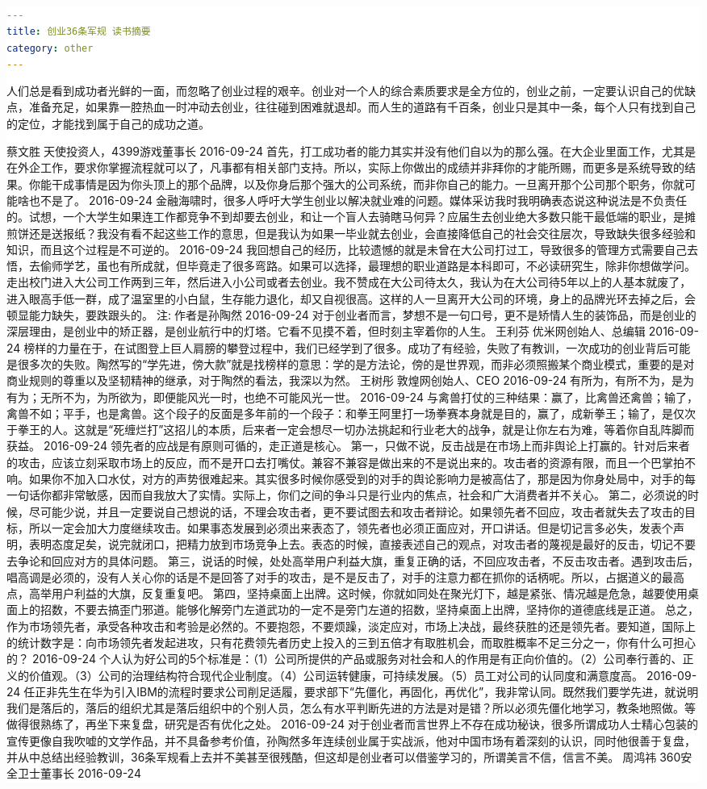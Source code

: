 ```yaml
---
title: 创业36条军规 读书摘要
category: other
---
```


人们总是看到成功者光鲜的一面，而忽略了创业过程的艰辛。创业对一个人的综合素质要求是全方位的，创业之前，一定要认识自己的优缺点，准备充足，如果靠一腔热血一时冲动去创业，往往碰到困难就退却。而人生的道路有千百条，创业只是其中一条，每个人只有找到自己的定位，才能找到属于自己的成功之道。



蔡文胜
天使投资人，4399游戏董事长
2016-09-24
首先，打工成功者的能力其实并没有他们自以为的那么强。在大企业里面工作，尤其是在外企工作，要求你掌握流程就可以了，凡事都有相关部门支持。所以，实际上你做出的成绩并非拜你的才能所赐，而更多是系统导致的结果。你能干成事情是因为你头顶上的那个品牌，以及你身后那个强大的公司系统，而非你自己的能力。一旦离开那个公司那个职务，你就可能啥也不是了。
2016-09-24
金融海啸时，很多人呼吁大学生创业以解决就业难的问题。媒体采访我时我明确表态说这种说法是不负责任的。试想，一个大学生如果连工作都竞争不到却要去创业，和让一个盲人去骑瞎马何异？应届生去创业绝大多数只能干最低端的职业，是摊煎饼还是送报纸？我没有看不起这些工作的意思，但是我认为如果一毕业就去创业，会直接降低自己的社会交往层次，导致缺失很多经验和知识，而且这个过程是不可逆的。
2016-09-24
我回想自己的经历，比较遗憾的就是未曾在大公司打过工，导致很多的管理方式需要自己去悟，去偷师学艺，虽也有所成就，但毕竟走了很多弯路。如果可以选择，最理想的职业道路是本科即可，不必读研究生，除非你想做学问。走出校门进入大公司工作两到三年，然后进入小公司或者去创业。我不赞成在大公司待太久，我认为在大公司待5年以上的人基本就废了，进入眼高手低一群，成了温室里的小白鼠，生存能力退化，却又自视很高。这样的人一旦离开大公司的环境，身上的品牌光环去掉之后，会顿显能力缺失，要跌跟头的。
注: 作者是孙陶然
2016-09-24
对于创业者而言，梦想不是一句口号，更不是矫情人生的装饰品，而是创业的深层理由，是创业中的矫正器，是创业航行中的灯塔。它看不见摸不着，但时刻主宰着你的人生。
王利芬
优米网创始人、总编辑
2016-09-24
榜样的力量在于，在试图登上巨人肩膀的攀登过程中，我们已经学到了很多。成功了有经验，失败了有教训，一次成功的创业背后可能是很多次的失败。陶然写的“学先进，傍大款”就是找榜样的意思：学的是方法论，傍的是世界观，而非必须照搬某个商业模式，重要的是对商业规则的尊重以及坚韧精神的继承，对于陶然的看法，我深以为然。
王树彤
敦煌网创始人、CEO
2016-09-24
有所为，有所不为，是为有为；无所不为，为所欲为，即便能风光一时，也绝不可能风光一世。
2016-09-24
与禽兽打仗的三种结果：赢了，比禽兽还禽兽；输了，禽兽不如；平手，也是禽兽。这个段子的反面是多年前的一个段子：和拳王阿里打一场拳赛本身就是目的，赢了，成新拳王；输了，是仅次于拳王的人。这就是“死缠烂打”这招儿的本质，后来者一定会想尽一切办法挑起和行业老大的战争，就是让你左右为难，等着你自乱阵脚而获益。
2016-09-24
领先者的应战是有原则可循的，走正道是核心。
第一，只做不说，反击战是在市场上而非舆论上打赢的。针对后来者的攻击，应该立刻采取市场上的反应，而不是开口去打嘴仗。兼容不兼容是做出来的不是说出来的。攻击者的资源有限，而且一个巴掌拍不响。如果你不加入口水仗，对方的声势很难起来。其实很多时候你感受到的对手的舆论影响力是被高估了，那是因为你身处局中，对手的每一句话你都非常敏感，因而自我放大了实情。实际上，你们之间的争斗只是行业内的焦点，社会和广大消费者并不关心。
第二，必须说的时候，尽可能少说，并且一定要说自己想说的话，不理会攻击者，更不要试图去和攻击者辩论。如果领先者不回应，攻击者就失去了攻击的目标，所以一定会加大力度继续攻击。如果事态发展到必须出来表态了，领先者也必须正面应对，开口讲话。但是切记言多必失，发表个声明，表明态度足矣，说完就闭口，把精力放到市场竞争上去。表态的时候，直接表述自己的观点，对攻击者的蔑视是最好的反击，切记不要去争论和回应对方的具体问题。
第三，说话的时候，处处高举用户利益大旗，重复正确的话，不回应攻击者，不反击攻击者。遇到攻击后，唱高调是必须的，没有人关心你的话是不是回答了对手的攻击，是不是反击了，对手的注意力都在抓你的话柄呢。所以，占据道义的最高点，高举用户利益的大旗，反复重复吧。
第四，坚持桌面上出牌。这时候，你就如同处在聚光灯下，越是紧张、情况越是危急，越要使用桌面上的招数，不要去搞歪门邪道。能够化解旁门左道武功的一定不是旁门左道的招数，坚持桌面上出牌，坚持你的道德底线是正道。
总之，作为市场领先者，承受各种攻击和考验是必然的。不要抱怨，不要烦躁，淡定应对，市场上决战，最终获胜的还是领先者。要知道，国际上的统计数字是：向市场领先者发起进攻，只有花费领先者历史上投入的三到五倍才有取胜机会，而取胜概率不足三分之一，你有什么可担心的？
2016-09-24
个人认为好公司的5个标准是：（1）公司所提供的产品或服务对社会和人的作用是有正向价值的。（2）公司奉行善的、正义的价值观。（3）公司的治理结构符合现代企业制度。（4）公司运转健康，可持续发展。（5）员工对公司的认同度和满意度高。
2016-09-24
任正非先生在华为引入IBM的流程时要求公司削足适履，要求部下“先僵化，再固化，再优化”，我非常认同。既然我们要学先进，就说明我们是落后的，落后的组织尤其是落后组织中的个别人员，怎么有水平判断先进的方法是对是错？所以必须先僵化地学习，教条地照做。等做得很熟练了，再坐下来复盘，研究是否有优化之处。
2016-09-24
对于创业者而言世界上不存在成功秘诀，很多所谓成功人士精心包装的宣传更像自我吹嘘的文学作品，并不具备参考价值，孙陶然多年连续创业属于实战派，他对中国市场有着深刻的认识，同时他很善于复盘，并从中总结出经验教训，36条军规看上去并不美甚至很残酷，但这却是创业者可以借鉴学习的，所谓美言不信，信言不美。
周鸿祎
360安全卫士董事长
2016-09-24